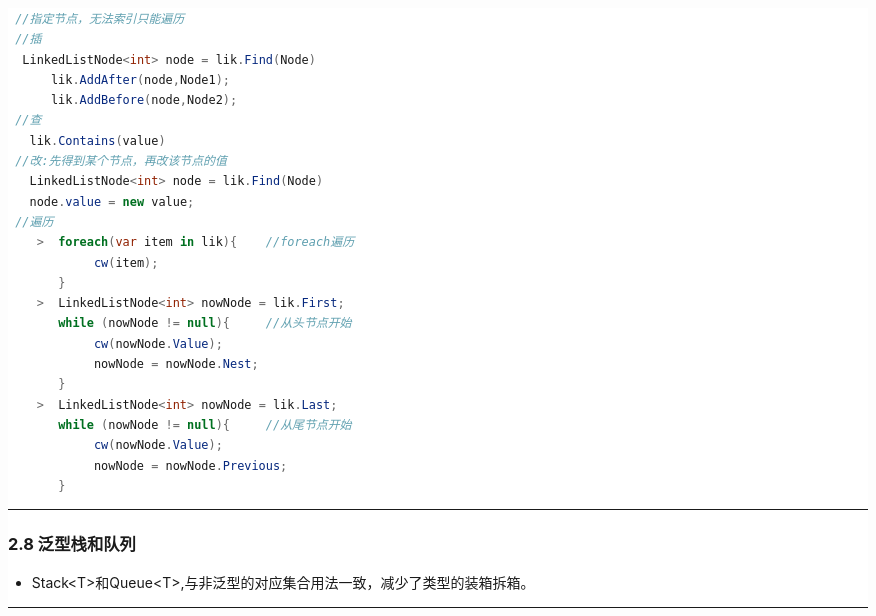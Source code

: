 ```csharp
 //指定节点，无法索引只能遍历
 //插
  LinkedListNode<int> node = lik.Find(Node)
      lik.AddAfter(node,Node1);
      lik.AddBefore(node,Node2);
 //查
   lik.Contains(value)
 //改:先得到某个节点，再改该节点的值
   LinkedListNode<int> node = lik.Find(Node)
   node.value = new value;
 //遍历
    >  foreach(var item in lik){    //foreach遍历
            cw(item);
       }
    >  LinkedListNode<int> nowNode = lik.First;
       while (nowNode != null){     //从头节点开始
            cw(nowNode.Value);
            nowNode = nowNode.Nest;
       }
    >  LinkedListNode<int> nowNode = lik.Last;
       while (nowNode != null){     //从尾节点开始
            cw(nowNode.Value);
            nowNode = nowNode.Previous;
       }
```

---

### 2.8 泛型栈和队列

- Stack\<T>和Queue\<T>,与非泛型的对应集合用法一致，减少了类型的装箱拆箱。

---

